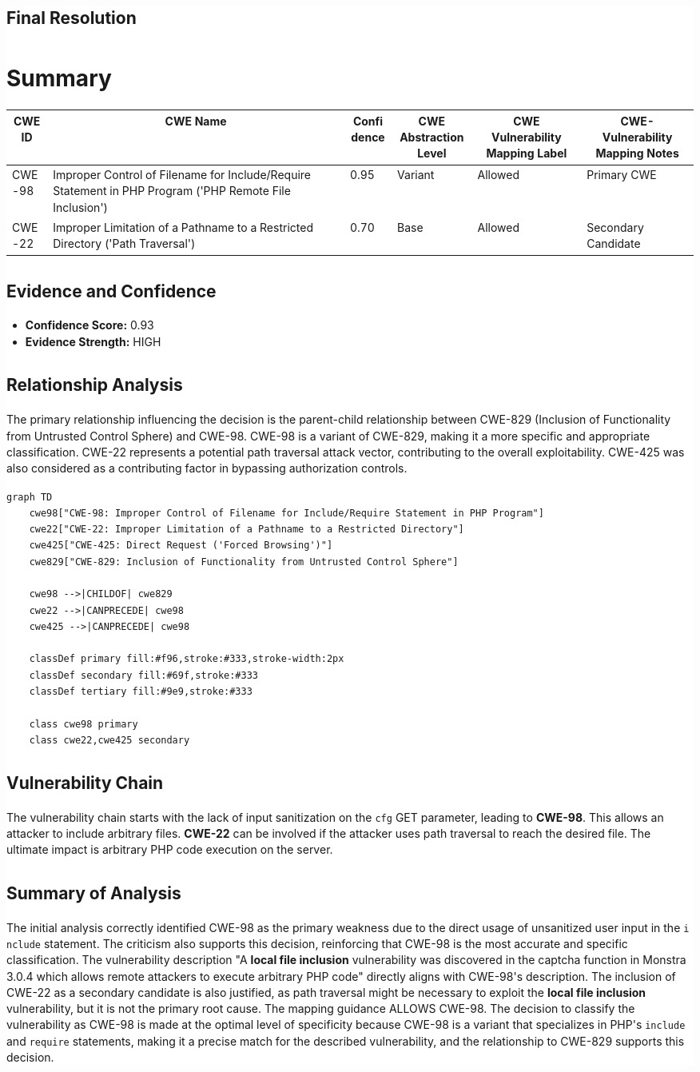 ## Final Resolution

# Summary
| CWE ID | CWE Name | Confidence | CWE Abstraction Level | CWE Vulnerability Mapping Label | CWE-Vulnerability Mapping Notes |
|---|---|---|---|---|---|
| CWE-98 | Improper Control of Filename for Include/Require Statement in PHP Program ('PHP Remote File Inclusion') | 0.95 | Variant | Allowed | Primary CWE |
| CWE-22 | Improper Limitation of a Pathname to a Restricted Directory ('Path Traversal') | 0.70 | Base | Allowed | Secondary Candidate |

## Evidence and Confidence

*   **Confidence Score:** 0.93
*   **Evidence Strength:** HIGH

## Relationship Analysis
The primary relationship influencing the decision is the parent-child relationship between CWE-829 (Inclusion of Functionality from Untrusted Control Sphere) and CWE-98. CWE-98 is a variant of CWE-829, making it a more specific and appropriate classification. CWE-22 represents a potential path traversal attack vector, contributing to the overall exploitability. CWE-425 was also considered as a contributing factor in bypassing authorization controls.

```mermaid
graph TD
    cwe98["CWE-98: Improper Control of Filename for Include/Require Statement in PHP Program"]
    cwe22["CWE-22: Improper Limitation of a Pathname to a Restricted Directory"]
    cwe425["CWE-425: Direct Request ('Forced Browsing')"]
    cwe829["CWE-829: Inclusion of Functionality from Untrusted Control Sphere"]

    cwe98 -->|CHILDOF| cwe829
    cwe22 -->|CANPRECEDE| cwe98
    cwe425 -->|CANPRECEDE| cwe98

    classDef primary fill:#f96,stroke:#333,stroke-width:2px
    classDef secondary fill:#69f,stroke:#333
    classDef tertiary fill:#9e9,stroke:#333

    class cwe98 primary
    class cwe22,cwe425 secondary
```

## Vulnerability Chain
The vulnerability chain starts with the lack of input sanitization on the `cfg` GET parameter, leading to **CWE-98**. This allows an attacker to include arbitrary files. **CWE-22** can be involved if the attacker uses path traversal to reach the desired file. The ultimate impact is arbitrary PHP code execution on the server.

## Summary of Analysis
The initial analysis correctly identified CWE-98 as the primary weakness due to the direct usage of unsanitized user input in the `include` statement. The criticism also supports this decision, reinforcing that CWE-98 is the most accurate and specific classification. The vulnerability description "A **local file inclusion** vulnerability was discovered in the captcha function in Monstra 3.0.4 which allows remote attackers to execute arbitrary PHP code" directly aligns with CWE-98's description. The inclusion of CWE-22 as a secondary candidate is also justified, as path traversal might be necessary to exploit the **local file inclusion** vulnerability, but it is not the primary root cause. The mapping guidance ALLOWS CWE-98.
The decision to classify the vulnerability as CWE-98 is made at the optimal level of specificity because CWE-98 is a variant that specializes in PHP's `include` and `require` statements, making it a precise match for the described vulnerability, and the relationship to CWE-829 supports this decision.
